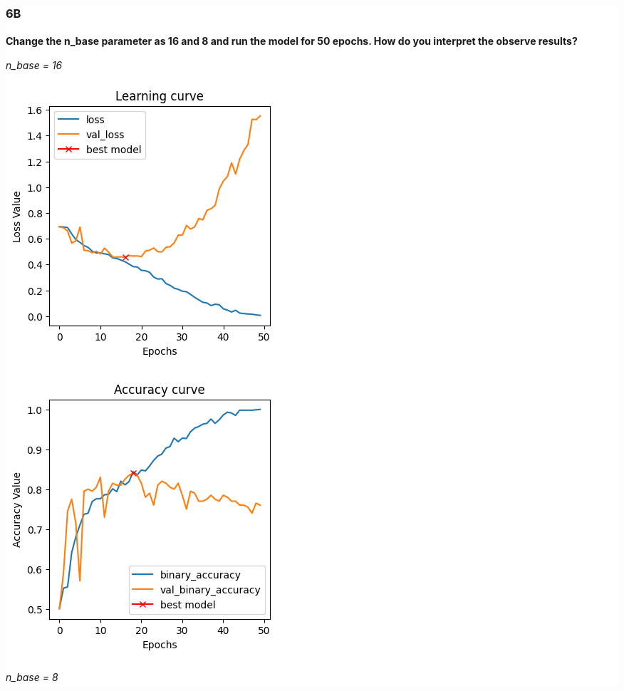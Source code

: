 ### 6B

**Change the n_base parameter as 16 and 8 and run the model for 50 epochs. How do you interpret the observe results?**

*n_base = 16*

![Learing curve with batch size = 8, epochs = 50, n_base(Base) = 16, learning rate = 0.0001 and Adam as optimizer](/Lab2/images/task6/learning_curve16_50_0001.png)

![Accuracy curve with batch size = 8, epochs = 50, n_base(Base) = 16, learning rate = 0.0001 and Adam as optimizer](/Lab2/images/task6/accuracy_curve16_50_0001.png)

*n_base = 8*
